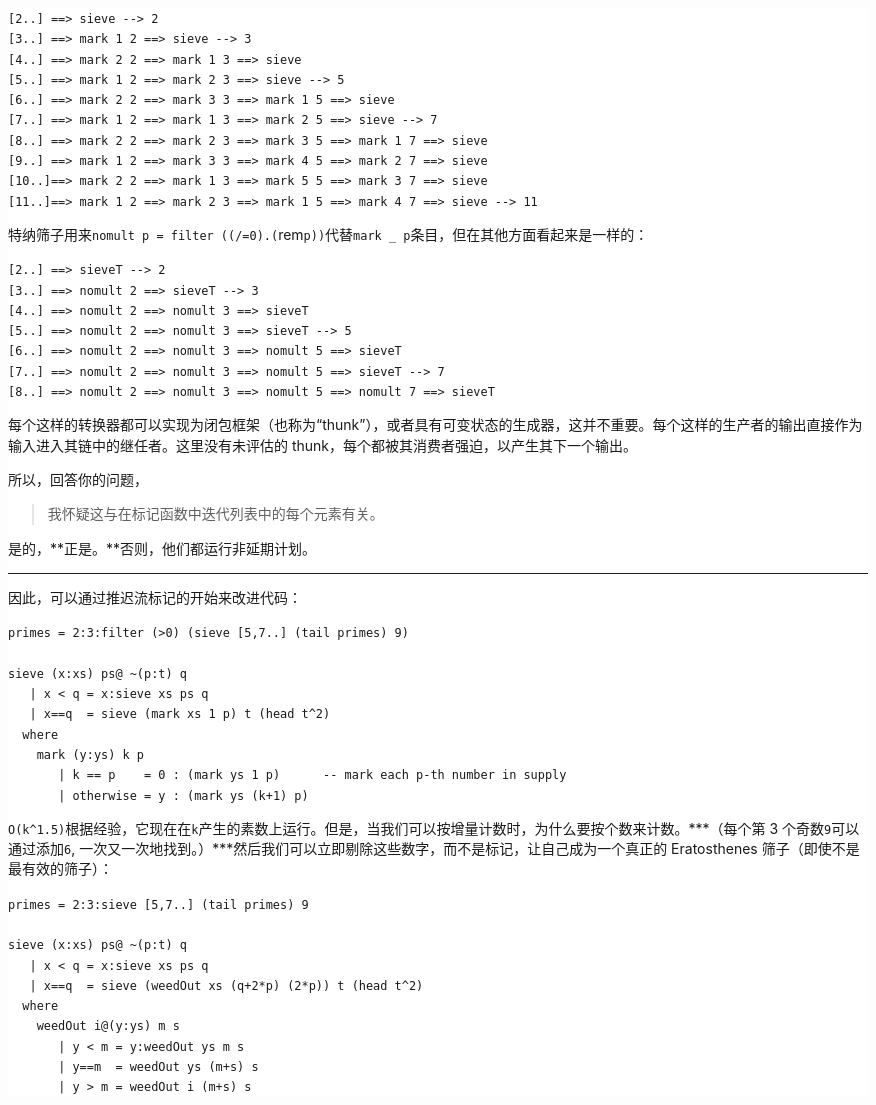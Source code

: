 ```
[2..] ==> sieve --> 2
[3..] ==> mark 1 2 ==> sieve --> 3
[4..] ==> mark 2 2 ==> mark 1 3 ==> sieve 
[5..] ==> mark 1 2 ==> mark 2 3 ==> sieve --> 5
[6..] ==> mark 2 2 ==> mark 3 3 ==> mark 1 5 ==> sieve 
[7..] ==> mark 1 2 ==> mark 1 3 ==> mark 2 5 ==> sieve --> 7
[8..] ==> mark 2 2 ==> mark 2 3 ==> mark 3 5 ==> mark 1 7 ==> sieve
[9..] ==> mark 1 2 ==> mark 3 3 ==> mark 4 5 ==> mark 2 7 ==> sieve
[10..]==> mark 2 2 ==> mark 1 3 ==> mark 5 5 ==> mark 3 7 ==> sieve
[11..]==> mark 1 2 ==> mark 2 3 ==> mark 1 5 ==> mark 4 7 ==> sieve --> 11 
```

特纳筛子用来`nomult p = filter ((/=0).(`rem`p))`代替`mark _ p`条目，但在其他方面看起来是一样的：

```
[2..] ==> sieveT --> 2
[3..] ==> nomult 2 ==> sieveT --> 3
[4..] ==> nomult 2 ==> nomult 3 ==> sieveT 
[5..] ==> nomult 2 ==> nomult 3 ==> sieveT --> 5
[6..] ==> nomult 2 ==> nomult 3 ==> nomult 5 ==> sieveT 
[7..] ==> nomult 2 ==> nomult 3 ==> nomult 5 ==> sieveT --> 7
[8..] ==> nomult 2 ==> nomult 3 ==> nomult 5 ==> nomult 7 ==> sieveT 
```

每个这样的转换器都可以实现为闭包框架（也称为“thunk”），或者具有可变状态的生成器，这并不重要。每个这样的生产者的输出直接作为输入进入其链中的继任者。这里没有未评估的 thunk，每个都被其消费者强迫，以产生其下一个输出。

所以，回答你的问题，

> 我怀疑这与在标记函数中迭代列表中的每个元素有关。

是的，**正是。**否则，他们都运行非延期计划。

* * *

因此，可以通过推迟流标记的开始来改进代码：

```
primes = 2:3:filter (>0) (sieve [5,7..] (tail primes) 9)

sieve (x:xs) ps@ ~(p:t) q 
   | x < q = x:sieve xs ps q
   | x==q  = sieve (mark xs 1 p) t (head t^2)
  where
    mark (y:ys) k p 
       | k == p    = 0 : (mark ys 1 p)      -- mark each p-th number in supply
       | otherwise = y : (mark ys (k+1) p) 
```

`O(k^1.5)`根据经验，它现在在`k`产生的素数上运行。但是，当我们可以按增量计数时，为什么要按个数来计数。***（每个第 3 个奇数`9`可以通过添加`6`, 一次又一次地找到。）***然后我们可以立即剔除这些数字，而不是标记，让自己成为一个真正的 Eratosthenes 筛子（即使不是最有效的筛子）：

```
primes = 2:3:sieve [5,7..] (tail primes) 9

sieve (x:xs) ps@ ~(p:t) q 
   | x < q = x:sieve xs ps q
   | x==q  = sieve (weedOut xs (q+2*p) (2*p)) t (head t^2)
  where
    weedOut i@(y:ys) m s 
       | y < m = y:weedOut ys m s
       | y==m  = weedOut ys (m+s) s
       | y > m = weedOut i (m+s) s 
```

